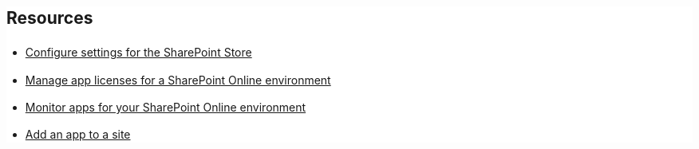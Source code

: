 ## Resources
<a name="__toc347303054"> </a>

- [Configure settings for the SharePoint Store](configure-settings-for-the-sharepoint-store)
    
- [Manage app licenses for a SharePoint Online environment](manage-app-licenses-for-a-sharepoint-online-environment)
    
- [Monitor apps for your SharePoint Online environment](monitor-apps-for-your-sharepoint-online-environment)
    
- [Add an app to a site](https://support.office.com/article/ef9c0dbd-7fe1-4715-a1b0-fe3bc81317cb)
    

